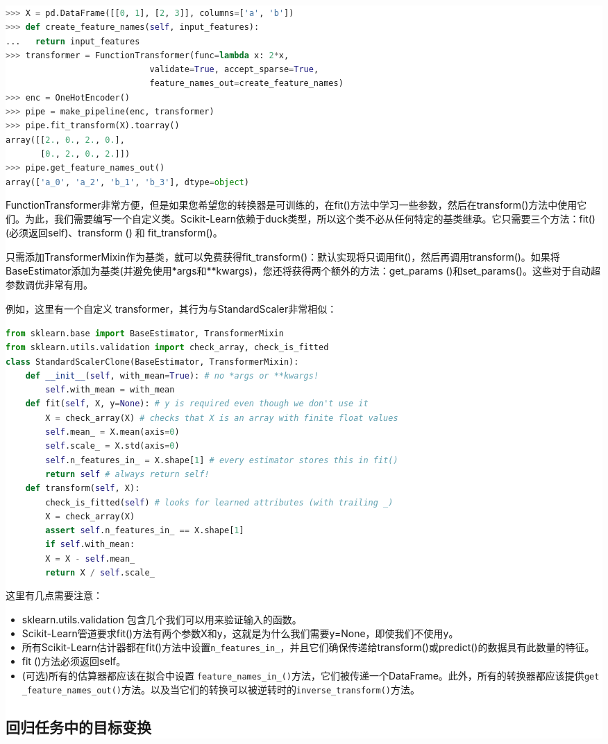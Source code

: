 ```python
>>> X = pd.DataFrame([[0, 1], [2, 3]], columns=['a', 'b'])
>>> def create_feature_names(self, input_features):
...   return input_features
>>> transformer = FunctionTransformer(func=lambda x: 2*x, 
                             validate=True, accept_sparse=True,
                             feature_names_out=create_feature_names)
>>> enc = OneHotEncoder()
>>> pipe = make_pipeline(enc, transformer)
>>> pipe.fit_transform(X).toarray()
array([[2., 0., 2., 0.],
       [0., 2., 0., 2.]])
>>> pipe.get_feature_names_out()
array(['a_0', 'a_2', 'b_1', 'b_3'], dtype=object)
```

FunctionTransformer非常方便，但是如果您希望您的转换器是可训练的，在fit()方法中学习一些参数，然后在transform()方法中使用它们。为此，我们需要编写一个自定义类。Scikit-Learn依赖于duck类型，所以这个类不必从任何特定的基类继承。它只需要三个方法：fit()(必须返回self)、transform () 和 fit_transform()。

只需添加TransformerMixin作为基类，就可以免费获得fit_transform()：默认实现将只调用fit()，然后再调用transform()。如果将BaseEstimator添加为基类(并避免使用*args和**kwargs)，您还将获得两个额外的方法：get_params ()和set_params()。这些对于自动超参数调优非常有用。

例如，这里有一个自定义 transformer，其行为与StandardScaler非常相似：
```python
from sklearn.base import BaseEstimator, TransformerMixin
from sklearn.utils.validation import check_array, check_is_fitted
class StandardScalerClone(BaseEstimator, TransformerMixin):
    def __init__(self, with_mean=True): # no *args or **kwargs!
    	self.with_mean = with_mean
    def fit(self, X, y=None): # y is required even though we don't use it
        X = check_array(X) # checks that X is an array with finite float values
        self.mean_ = X.mean(axis=0)
        self.scale_ = X.std(axis=0)
        self.n_features_in_ = X.shape[1] # every estimator stores this in fit()
        return self # always return self!
    def transform(self, X):
        check_is_fitted(self) # looks for learned attributes (with trailing _)
        X = check_array(X)
        assert self.n_features_in_ == X.shape[1]
        if self.with_mean:
        X = X - self.mean_
        return X / self.scale_
```

这里有几点需要注意：
- sklearn.utils.validation 包含几个我们可以用来验证输入的函数。
- Scikit-Learn管道要求fit()方法有两个参数X和y，这就是为什么我们需要y=None，即使我们不使用y。
- 所有Scikit-Learn估计器都在fit()方法中设置`n_features_in_`，并且它们确保传递给transform()或predict()的数据具有此数量的特征。
- fit ()方法必须返回self。
- (可选)所有的估算器都应该在拟合中设置 `feature_names_in_()`方法，它们被传递一个DataFrame。此外，所有的转换器都应该提供`get_feature_names_out()`方法。以及当它们的转换可以被逆转时的`inverse_transform()`方法。

## 回归任务中的目标变换

